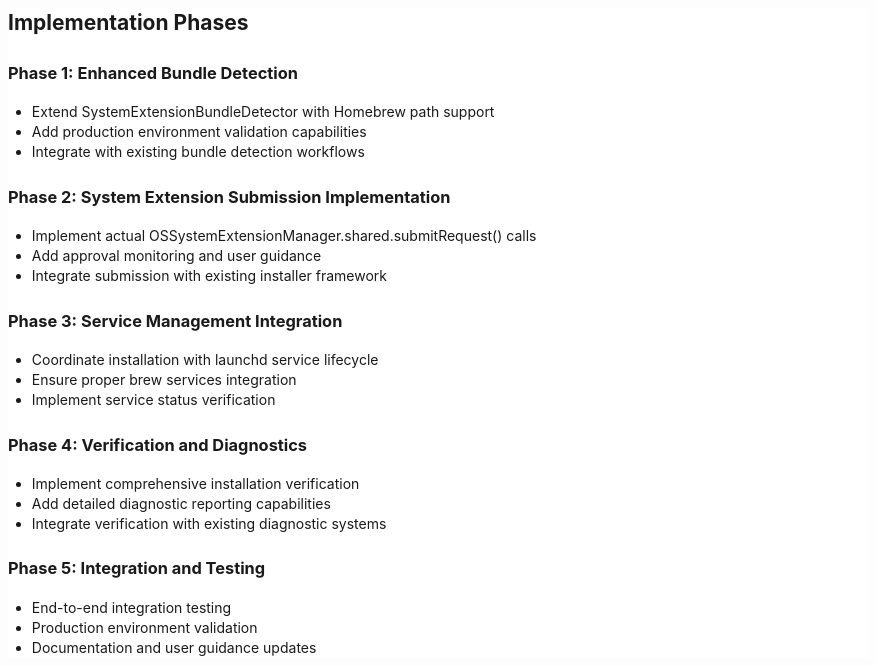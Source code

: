 ## Implementation Phases

### Phase 1: Enhanced Bundle Detection
- Extend SystemExtensionBundleDetector with Homebrew path support
- Add production environment validation capabilities
- Integrate with existing bundle detection workflows

### Phase 2: System Extension Submission Implementation  
- Implement actual OSSystemExtensionManager.shared.submitRequest() calls
- Add approval monitoring and user guidance
- Integrate submission with existing installer framework

### Phase 3: Service Management Integration
- Coordinate installation with launchd service lifecycle
- Ensure proper brew services integration
- Implement service status verification

### Phase 4: Verification and Diagnostics
- Implement comprehensive installation verification
- Add detailed diagnostic reporting capabilities  
- Integrate verification with existing diagnostic systems

### Phase 5: Integration and Testing
- End-to-end integration testing
- Production environment validation
- Documentation and user guidance updates